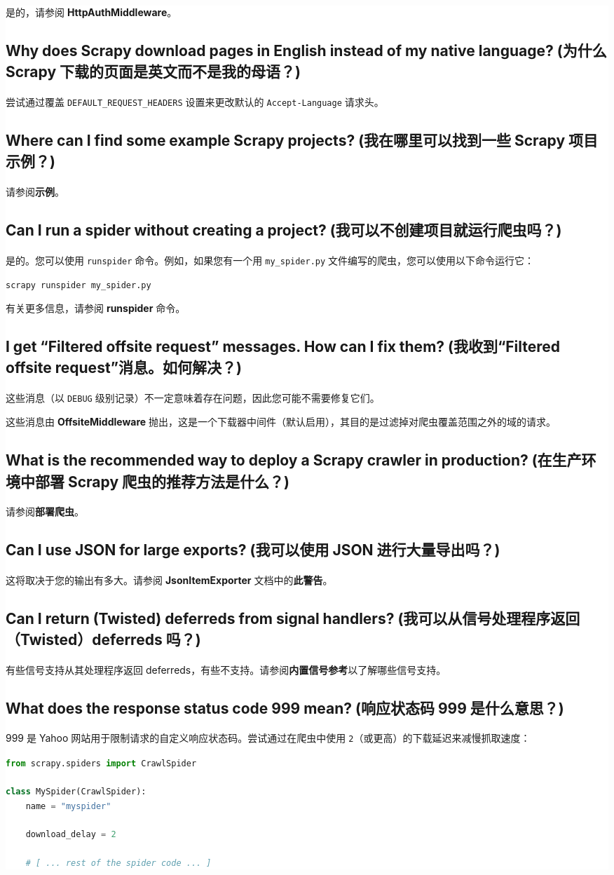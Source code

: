 是的，请参阅 **HttpAuthMiddleware**。

## Why does Scrapy download pages in English instead of my native language? (为什么 Scrapy 下载的页面是英文而不是我的母语？)

尝试通过覆盖 `DEFAULT_REQUEST_HEADERS` 设置来更改默认的 `Accept-Language` 请求头。

## Where can I find some example Scrapy projects? (我在哪里可以找到一些 Scrapy 项目示例？)

请参阅**示例**。

## Can I run a spider without creating a project? (我可以不创建项目就运行爬虫吗？)

是的。您可以使用 `runspider` 命令。例如，如果您有一个用 `my_spider.py` 文件编写的爬虫，您可以使用以下命令运行它：

```bash
scrapy runspider my_spider.py
```

有关更多信息，请参阅 **runspider** 命令。

## I get “Filtered offsite request” messages. How can I fix them? (我收到“Filtered offsite request”消息。如何解决？)

这些消息（以 `DEBUG` 级别记录）不一定意味着存在问题，因此您可能不需要修复它们。

这些消息由 **OffsiteMiddleware** 抛出，这是一个下载器中间件（默认启用），其目的是过滤掉对爬虫覆盖范围之外的域的请求。

## What is the recommended way to deploy a Scrapy crawler in production? (在生产环境中部署 Scrapy 爬虫的推荐方法是什么？)

请参阅**部署爬虫**。

## Can I use JSON for large exports? (我可以使用 JSON 进行大量导出吗？)

这将取决于您的输出有多大。请参阅 **JsonItemExporter** 文档中的**此警告**。

## Can I return (Twisted) deferreds from signal handlers? (我可以从信号处理程序返回（Twisted）deferreds 吗？)

有些信号支持从其处理程序返回 deferreds，有些不支持。请参阅**内置信号参考**以了解哪些信号支持。

## What does the response status code 999 mean? (响应状态码 999 是什么意思？)

999 是 Yahoo 网站用于限制请求的自定义响应状态码。尝试通过在爬虫中使用 `2`（或更高）的下载延迟来减慢抓取速度：

```python
from scrapy.spiders import CrawlSpider

class MySpider(CrawlSpider):
    name = "myspider"

    download_delay = 2

    # [ ... rest of the spider code ... ]
```
